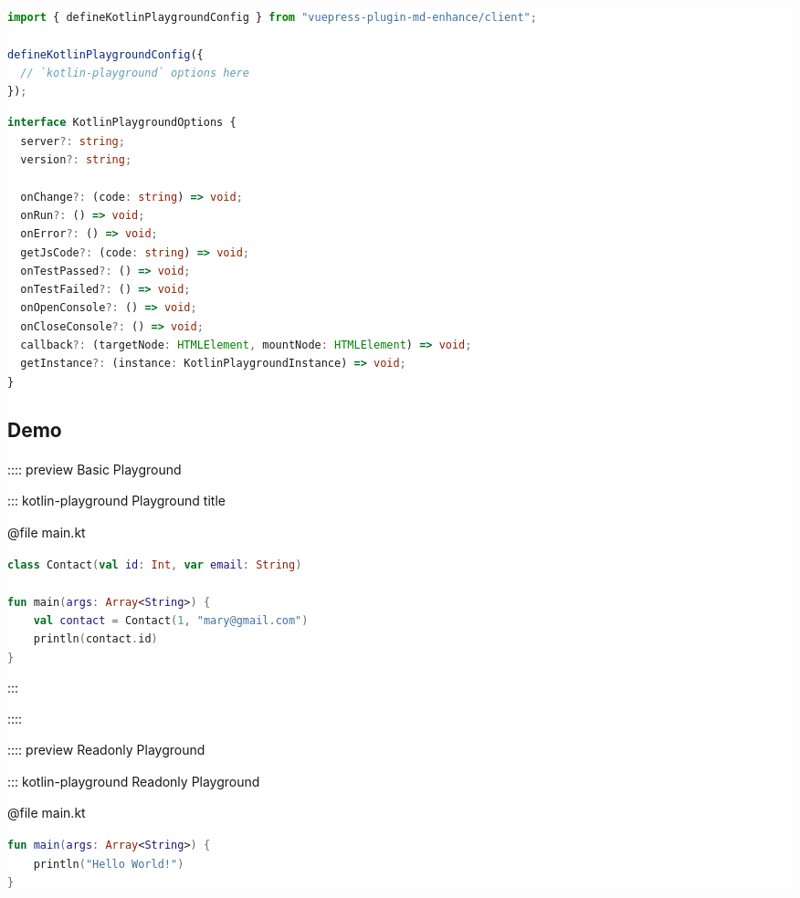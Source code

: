 ```ts title=".vuepress/client.ts"
import { defineKotlinPlaygroundConfig } from "vuepress-plugin-md-enhance/client";

defineKotlinPlaygroundConfig({
  // `kotlin-playground` options here
});
```

```ts
interface KotlinPlaygroundOptions {
  server?: string;
  version?: string;

  onChange?: (code: string) => void;
  onRun?: () => void;
  onError?: () => void;
  getJsCode?: (code: string) => void;
  onTestPassed?: () => void;
  onTestFailed?: () => void;
  onOpenConsole?: () => void;
  onCloseConsole?: () => void;
  callback?: (targetNode: HTMLElement, mountNode: HTMLElement) => void;
  getInstance?: (instance: KotlinPlaygroundInstance) => void;
}
```

## Demo

:::: preview Basic Playground

::: kotlin-playground Playground title

@file main.kt

```kotlin
class Contact(val id: Int, var email: String)

fun main(args: Array<String>) {
    val contact = Contact(1, "mary@gmail.com")
    println(contact.id)
}
```

:::

::::

:::: preview Readonly Playground

::: kotlin-playground Readonly Playground

@file main.kt

```kotlin
fun main(args: Array<String>) {
    println("Hello World!")
}
```
